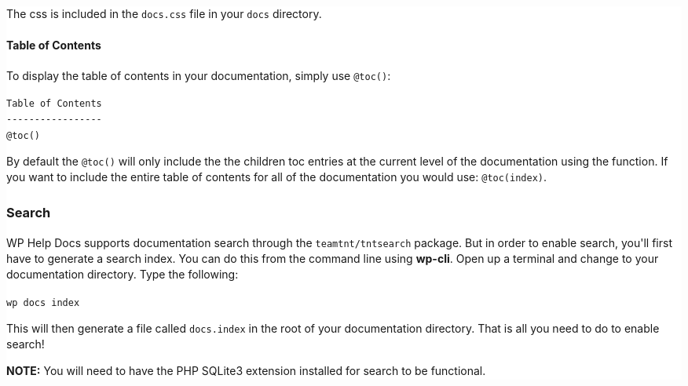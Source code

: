 The css is included in the `docs.css` file in your `docs` directory.

#### Table of Contents
To display the table of contents in your documentation, simply use `@toc()`:

```markdown
Table of Contents
-----------------
@toc()
```

By default the `@toc()` will only include the the children toc entries at the current level of the documentation using the function.  If you want to include the entire table of contents for all of the documentation you would use: `@toc(index)`.

### Search
WP Help Docs supports documentation search through the `teamtnt/tntsearch` package.  But in order to enable search, you'll first have to generate a search index.  You can do this from the command line using **wp-cli**.  Open up a terminal and change to your documentation directory.  Type the following:

```bash
wp docs index
```

This will then generate a file called `docs.index` in the root of your documentation directory.  That is all you need to do to enable search!

**NOTE:** You will need to have the PHP SQLite3 extension installed for search to be functional.


